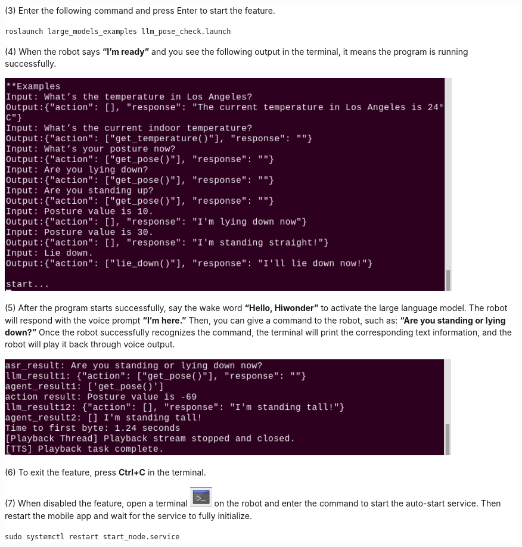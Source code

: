 (3) Enter the following command and press Enter to start the feature.

```
roslaunch large_models_examples llm_pose_check.launch
```

(4) When the robot says **“I’m ready”** and you see the following output in the terminal, it means the program is running successfully.

<img src="../_static/media/chapter_11/section_4/03/media/image5.png" class="common_img" />

(5) After the program starts successfully, say the wake word **“Hello, Hiwonder”** to activate the large language model. The robot will respond with the voice prompt **“I’m here.”** Then, you can give a command to the robot, such as: **“Are you standing or lying down?”** Once the robot successfully recognizes the command, the terminal will print the corresponding text information, and the robot will play it back through voice output.

<img src="../_static/media/chapter_11/section_4/03/media/image6.png" class="common_img" />

(6) To exit the feature, press **Ctrl+C** in the terminal.

(7) When disabled the feature, open a terminal <img src="../_static/media/chapter_11/section_4/03/media/image7.png"  /> on the robot and enter the command to start the auto-start service. Then restart the mobile app and wait for the service to fully initialize.

```
sudo systemctl restart start_node.service
```
